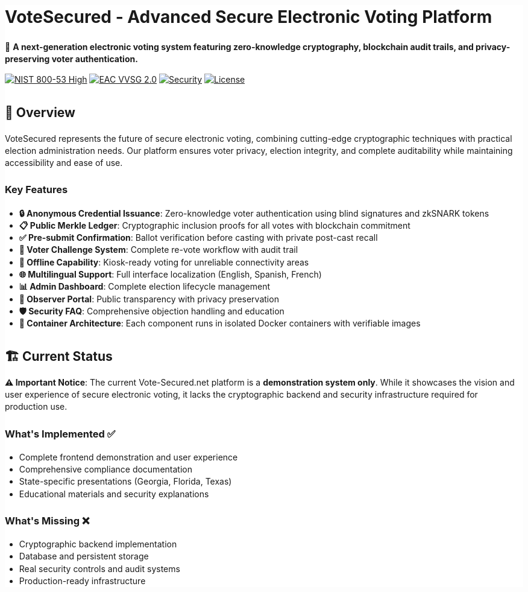 # VoteSecured - Advanced Secure Electronic Voting Platform

🔐 **A next-generation electronic voting system featuring zero-knowledge cryptography, blockchain audit trails, and privacy-preserving voter authentication.**

[![NIST 800-53 High](https://img.shields.io/badge/NIST%20800--53-High%20Baseline-blue.svg)](./docs/compliance/nist-800-53.md)
[![EAC VVSG 2.0](https://img.shields.io/badge/EAC%20VVSG-2.0%20Compliant-green.svg)](./docs/compliance/eac-vvsg.md)
[![Security](https://img.shields.io/badge/Security-EAL4%2B-red.svg)](./docs/security/common-criteria.md)
[![License](https://img.shields.io/badge/License-MIT-yellow.svg)](./LICENSE)

## 🌟 Overview

VoteSecured represents the future of secure electronic voting, combining cutting-edge cryptographic techniques with practical election administration needs. Our platform ensures voter privacy, election integrity, and complete auditability while maintaining accessibility and ease of use.

### Key Features

- **🔒 Anonymous Credential Issuance**: Zero-knowledge voter authentication using blind signatures and zkSNARK tokens
- **📋 Public Merkle Ledger**: Cryptographic inclusion proofs for all votes with blockchain commitment
- **✅ Pre-submit Confirmation**: Ballot verification before casting with private post-cast recall
- **🔄 Voter Challenge System**: Complete re-vote workflow with audit trail
- **📱 Offline Capability**: Kiosk-ready voting for unreliable connectivity areas
- **🌐 Multilingual Support**: Full interface localization (English, Spanish, French)
- **📊 Admin Dashboard**: Complete election lifecycle management
- **👀 Observer Portal**: Public transparency with privacy preservation
- **🛡️ Security FAQ**: Comprehensive objection handling and education
- **🐳 Container Architecture**: Each component runs in isolated Docker containers with verifiable images

## 🏗️ Current Status

**⚠️ Important Notice**: The current Vote-Secured.net platform is a **demonstration system only**. While it showcases the vision and user experience of secure electronic voting, it lacks the cryptographic backend and security infrastructure required for production use.

### What's Implemented ✅
- Complete frontend demonstration and user experience
- Comprehensive compliance documentation
- State-specific presentations (Georgia, Florida, Texas)
- Educational materials and security explanations

### What's Missing ❌
- Cryptographic backend implementation
- Database and persistent storage
- Real security controls and audit systems
- Production-ready infrastructure
